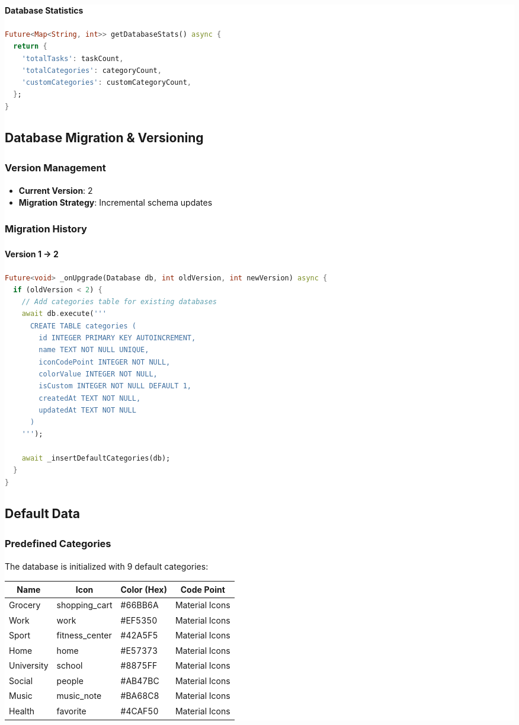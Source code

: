 #### Database Statistics
```dart
Future<Map<String, int>> getDatabaseStats() async {
  return {
    'totalTasks': taskCount,
    'totalCategories': categoryCount,
    'customCategories': customCategoryCount,
  };
}
```

## Database Migration & Versioning

### Version Management
- **Current Version**: 2
- **Migration Strategy**: Incremental schema updates

### Migration History

#### Version 1 → 2
```dart
Future<void> _onUpgrade(Database db, int oldVersion, int newVersion) async {
  if (oldVersion < 2) {
    // Add categories table for existing databases
    await db.execute('''
      CREATE TABLE categories (
        id INTEGER PRIMARY KEY AUTOINCREMENT,
        name TEXT NOT NULL UNIQUE,
        iconCodePoint INTEGER NOT NULL,
        colorValue INTEGER NOT NULL,
        isCustom INTEGER NOT NULL DEFAULT 1,
        createdAt TEXT NOT NULL,
        updatedAt TEXT NOT NULL
      )
    ''');
    
    await _insertDefaultCategories(db);
  }
}
```

## Default Data

### Predefined Categories
The database is initialized with 9 default categories:

| Name | Icon | Color (Hex) | Code Point |
|------|------|-------------|------------|
| Grocery | shopping_cart | #66BB6A | Material Icons |
| Work | work | #EF5350 | Material Icons |
| Sport | fitness_center | #42A5F5 | Material Icons |
| Home | home | #E57373 | Material Icons |
| University | school | #8875FF | Material Icons |
| Social | people | #AB47BC | Material Icons |
| Music | music_note | #BA68C8 | Material Icons |
| Health | favorite | #4CAF50 | Material Icons |